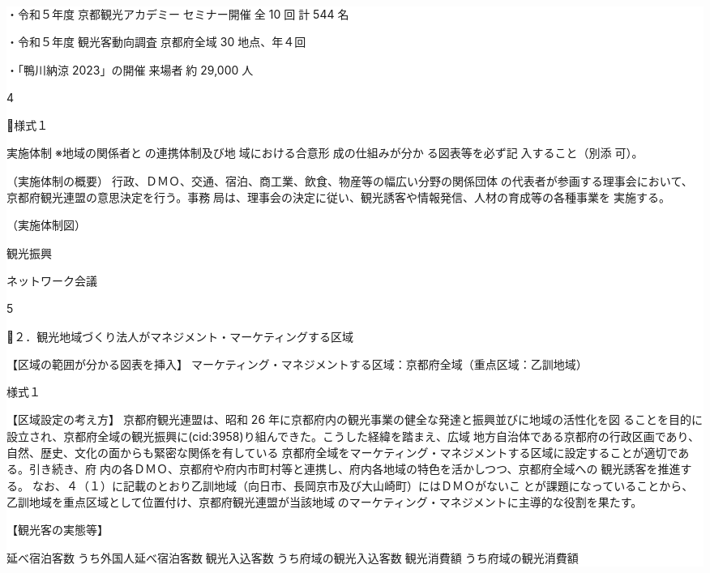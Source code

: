 ・令和５年度  京都観光アカデミー
    セミナー開催  全 10 回  計 544 名

・令和５年度  観光客動向調査
    京都府全域 30 地点、年４回

・「鴨川納涼 2023」の開催
    来場者  約 29,000 人

4

様式１

実施体制
※地域の関係者と
の連携体制及び地
域における合意形
成の仕組みが分か
る図表等を必ず記
入すること（別添
可）。

（実施体制の概要）
  行政、ＤＭＯ、交通、宿泊、商工業、飲食、物産等の幅広い分野の関係団体
の代表者が参画する理事会において、京都府観光連盟の意思決定を行う。事務
局は、理事会の決定に従い、観光誘客や情報発信、人材の育成等の各種事業を
実施する。

（実施体制図）

観光振興

ネットワーク会議

5

２．観光地域づくり法人がマネジメント・マーケティングする区域

【区域の範囲が分かる図表を挿入】
  マーケティング・マネジメントする区域：京都府全域（重点区域：乙訓地域）

様式１

【区域設定の考え方】
  京都府観光連盟は、昭和 26 年に京都府内の観光事業の健全な発達と振興並びに地域の活性化を図
ることを目的に設立され、京都府全域の観光振興に(cid:3958)り組んできた。こうした経緯を踏まえ、広域
地方自治体である京都府の行政区画であり、自然、歴史、文化の面からも緊密な関係を有している
京都府全域をマーケティング・マネジメントする区域に設定することが適切である。引き続き、府
内の各ＤＭＯ、京都府や府内市町村等と連携し、府内各地域の特色を活かしつつ、京都府全域への
観光誘客を推進する。
  なお、４（１）に記載のとおり乙訓地域（向日市、長岡京市及び大山崎町）にはＤＭＯがないこ
とが課題になっていることから、乙訓地域を重点区域として位置付け、京都府観光連盟が当該地域
のマーケティング・マネジメントに主導的な役割を果たす。

【観光客の実態等】

延べ宿泊客数
  うち外国人延べ宿泊客数
観光入込客数
  うち府域の観光入込客数
観光消費額
  うち府域の観光消費額
